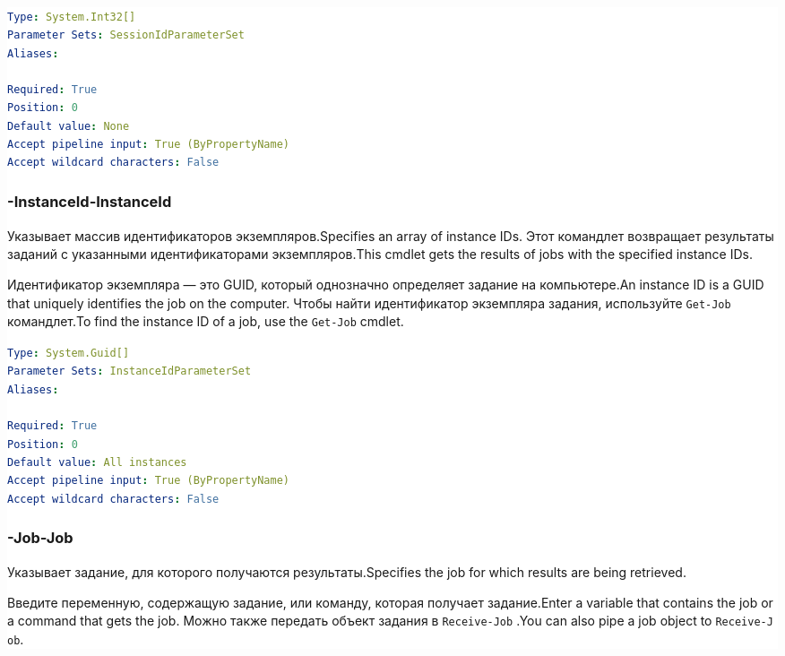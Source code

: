 ```yaml
Type: System.Int32[]
Parameter Sets: SessionIdParameterSet
Aliases:

Required: True
Position: 0
Default value: None
Accept pipeline input: True (ByPropertyName)
Accept wildcard characters: False
```

### <span data-ttu-id="8d1d3-184">-InstanceId</span><span class="sxs-lookup"><span data-stu-id="8d1d3-184">-InstanceId</span></span>

<span data-ttu-id="8d1d3-185">Указывает массив идентификаторов экземпляров.</span><span class="sxs-lookup"><span data-stu-id="8d1d3-185">Specifies an array of instance IDs.</span></span>
<span data-ttu-id="8d1d3-186">Этот командлет возвращает результаты заданий с указанными идентификаторами экземпляров.</span><span class="sxs-lookup"><span data-stu-id="8d1d3-186">This cmdlet gets the results of jobs with the specified instance IDs.</span></span>

<span data-ttu-id="8d1d3-187">Идентификатор экземпляра — это GUID, который однозначно определяет задание на компьютере.</span><span class="sxs-lookup"><span data-stu-id="8d1d3-187">An instance ID is a GUID that uniquely identifies the job on the computer.</span></span>
<span data-ttu-id="8d1d3-188">Чтобы найти идентификатор экземпляра задания, используйте `Get-Job` командлет.</span><span class="sxs-lookup"><span data-stu-id="8d1d3-188">To find the instance ID of a job, use the `Get-Job` cmdlet.</span></span>

```yaml
Type: System.Guid[]
Parameter Sets: InstanceIdParameterSet
Aliases:

Required: True
Position: 0
Default value: All instances
Accept pipeline input: True (ByPropertyName)
Accept wildcard characters: False
```

### <span data-ttu-id="8d1d3-189">-Job</span><span class="sxs-lookup"><span data-stu-id="8d1d3-189">-Job</span></span>

<span data-ttu-id="8d1d3-190">Указывает задание, для которого получаются результаты.</span><span class="sxs-lookup"><span data-stu-id="8d1d3-190">Specifies the job for which results are being retrieved.</span></span>

<span data-ttu-id="8d1d3-191">Введите переменную, содержащую задание, или команду, которая получает задание.</span><span class="sxs-lookup"><span data-stu-id="8d1d3-191">Enter a variable that contains the job or a command that gets the job.</span></span>
<span data-ttu-id="8d1d3-192">Можно также передать объект задания в `Receive-Job` .</span><span class="sxs-lookup"><span data-stu-id="8d1d3-192">You can also pipe a job object to `Receive-Job`.</span></span>
